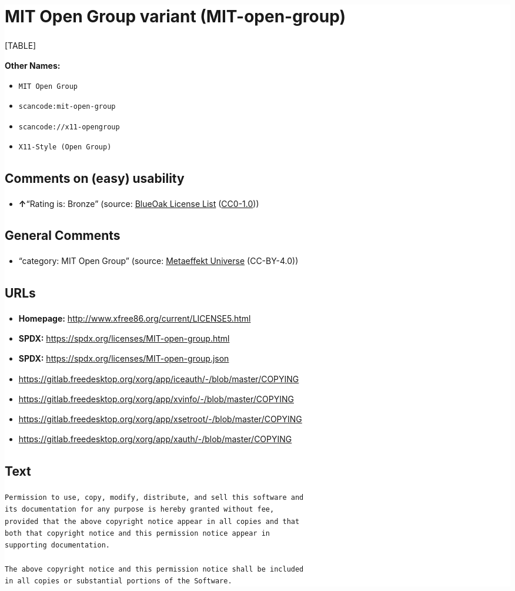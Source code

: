# MIT Open Group variant (MIT-open-group)

[TABLE]

**Other Names:**

-   `MIT Open Group`

-   `scancode:mit-open-group`

-   `scancode://x11-opengroup`

-   `X11-Style (Open Group)`

## Comments on (easy) usability

-   **↑**“Rating is: Bronze” (source: [BlueOak License
    List](https://blueoakcouncil.org/list "BlueOak License List")
    ([CC0-1.0](https://raw.githubusercontent.com/blueoakcouncil/blue-oak-list-npm-package/master/LICENSE "CC0-1.0")))

## General Comments

-   “category: MIT Open Group” (source: [Metaeffekt
    Universe](https://github.com/org-metaeffekt/metaeffekt-universe/blob/main/src/main/resources/ae-universe/[m]/[mi]/MIT-Open-Group.yaml "Metaeffekt Universe")
    (CC-BY-4.0))

## URLs

-   **Homepage:** http://www.xfree86.org/current/LICENSE5.html

-   **SPDX:** https://spdx.org/licenses/MIT-open-group.html

-   **SPDX:** https://spdx.org/licenses/MIT-open-group.json

-   https://gitlab.freedesktop.org/xorg/app/iceauth/-/blob/master/COPYING

-   https://gitlab.freedesktop.org/xorg/app/xvinfo/-/blob/master/COPYING

-   https://gitlab.freedesktop.org/xorg/app/xsetroot/-/blob/master/COPYING

-   https://gitlab.freedesktop.org/xorg/app/xauth/-/blob/master/COPYING

## Text

    Permission to use, copy, modify, distribute, and sell this software and
    its documentation for any purpose is hereby granted without fee,
    provided that the above copyright notice appear in all copies and that
    both that copyright notice and this permission notice appear in
    supporting documentation.

    The above copyright notice and this permission notice shall be included
    in all copies or substantial portions of the Software.
